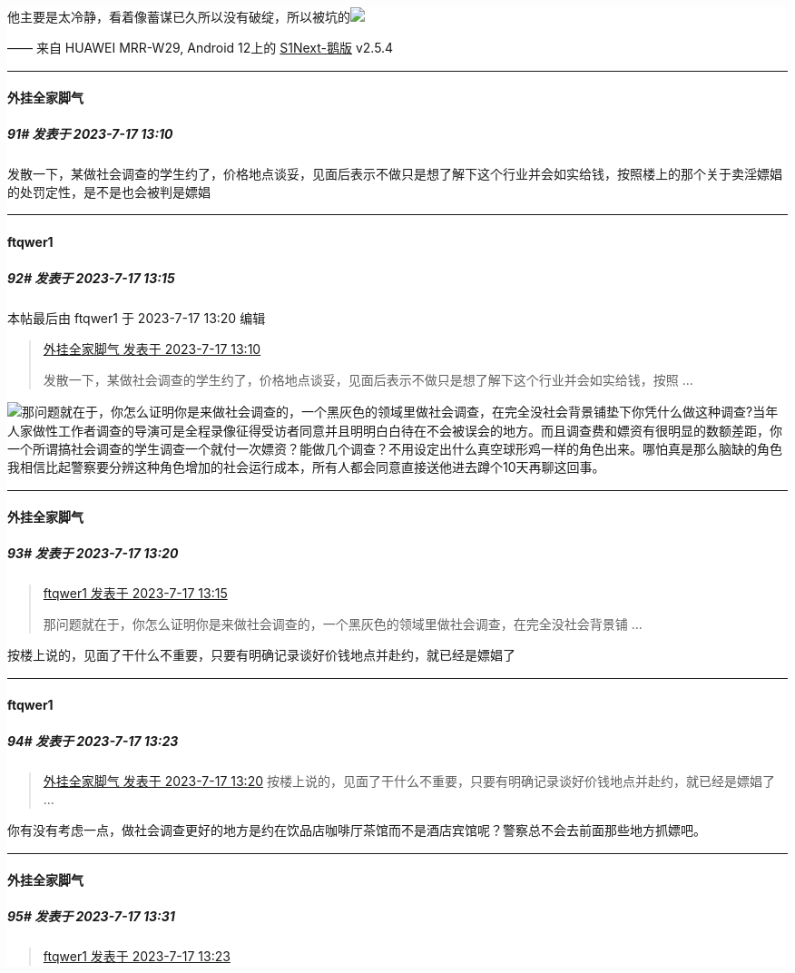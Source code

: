 他主要是太冷静，看着像蓄谋已久所以没有破绽，所以被坑的<img src="https://static.saraba1st.com/image/smiley/face2017/068.png" referrerpolicy="no-referrer">

—— 来自 HUAWEI MRR-W29, Android 12上的 [S1Next-鹅版](https://github.com/ykrank/S1-Next/releases) v2.5.4


*****

####  外挂全家脚气  
##### 91#       发表于 2023-7-17 13:10

发散一下，某做社会调查的学生约了，价格地点谈妥，见面后表示不做只是想了解下这个行业并会如实给钱，按照楼上的那个关于卖淫嫖娼的处罚定性，是不是也会被判是嫖娼


*****

####  ftqwer1  
##### 92#       发表于 2023-7-17 13:15

 本帖最后由 ftqwer1 于 2023-7-17 13:20 编辑 
<blockquote><a href="httphttps://bbs.saraba1st.com/2b/forum.php?mod=redirect&amp;goto=findpost&amp;pid=61692935&amp;ptid=2144725" target="_blank">外挂全家脚气 发表于 2023-7-17 13:10</a>

发散一下，某做社会调查的学生约了，价格地点谈妥，见面后表示不做只是想了解下这个行业并会如实给钱，按照 ...</blockquote>
<img src="https://static.saraba1st.com/image/smiley/face2017/035.png" referrerpolicy="no-referrer">那问题就在于，你怎么证明你是来做社会调查的，一个黑灰色的领域里做社会调查，在完全没社会背景铺垫下你凭什么做这种调查?当年人家做性工作者调查的导演可是全程录像征得受访者同意并且明明白白待在不会被误会的地方。而且调查费和嫖资有很明显的数额差距，你一个所谓搞社会调查的学生调查一个就付一次嫖资？能做几个调查？不用设定出什么真空球形鸡一样的角色出来。哪怕真是那么脑缺的角色我相信比起警察要分辨这种角色增加的社会运行成本，所有人都会同意直接送他进去蹲个10天再聊这回事。

*****

####  外挂全家脚气  
##### 93#       发表于 2023-7-17 13:20

<blockquote><a href="httphttps://bbs.saraba1st.com/2b/forum.php?mod=redirect&amp;goto=findpost&amp;pid=61692980&amp;ptid=2144725" target="_blank">ftqwer1 发表于 2023-7-17 13:15</a>

那问题就在于，你怎么证明你是来做社会调查的，一个黑灰色的领域里做社会调查，在完全没社会背景铺 ...</blockquote>
按楼上说的，见面了干什么不重要，只要有明确记录谈好价钱地点并赴约，就已经是嫖娼了

*****

####  ftqwer1  
##### 94#       发表于 2023-7-17 13:23

<blockquote><a href="httphttps://bbs.saraba1st.com/2b/forum.php?mod=redirect&amp;goto=findpost&amp;pid=61693038&amp;ptid=2144725" target="_blank">外挂全家脚气 发表于 2023-7-17 13:20</a>
按楼上说的，见面了干什么不重要，只要有明确记录谈好价钱地点并赴约，就已经是嫖娼了 ...</blockquote>
你有没有考虑一点，做社会调查更好的地方是约在饮品店咖啡厅茶馆而不是酒店宾馆呢？警察总不会去前面那些地方抓嫖吧。


*****

####  外挂全家脚气  
##### 95#       发表于 2023-7-17 13:31

<blockquote><a href="httphttps://bbs.saraba1st.com/2b/forum.php?mod=redirect&amp;goto=findpost&amp;pid=61693072&amp;ptid=2144725" target="_blank">ftqwer1 发表于 2023-7-17 13:23</a>
